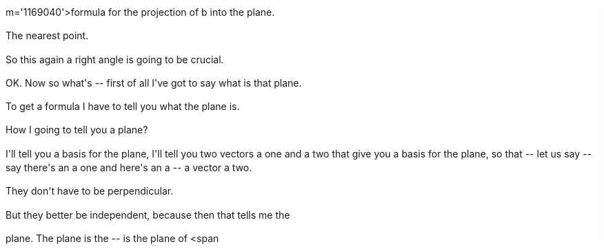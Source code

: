   m='1169040'>formula</span> <span m='1169660'>for</span> <span
  m='1171100'>the</span> <span m='1171780'>projection</span> <span
  m='1172690'>of</span> <span m='1173340'>b</span> <span m='1173750'>into</span>
  <span m='1174030'>the</span> <span m='1174160'>plane.</span> </p><p><span
  m='1174940'>The</span> <span m='1175050'>nearest</span> <span
  m='1175470'>point.</span> </p><p><span m='1176310'>So</span> <span
  m='1176540'>this</span> <span m='1177240'>again</span> <span
  m='1178060'>a</span> <span m='1178160'>right</span> <span
  m='1178460'>angle</span> <span m='1178850'>is</span> <span
  m='1179000'>going</span> <span m='1179130'>to</span> <span
  m='1179180'>be</span> <span m='1179410'>crucial.</span> </p><p><span
  m='1181990'>OK.</span> <span m='1182570'>Now</span> <span
  m='1182870'>so</span> <span m='1183040'>what's</span> <span
  m='1183410'>--</span> <span m='1183650'>first</span> <span
  m='1183870'>of</span> <span m='1183970'>all</span> <span
  m='1184270'>I've</span> <span m='1184450'>got</span> <span
  m='1184770'>to</span> <span m='1184830'>say</span> <span
  m='1185700'>what</span> <span m='1186190'>is</span> <span
  m='1186370'>that</span> <span m='1186630'>plane.</span> </p><p><span
  m='1188100'>To</span> <span m='1188190'>get</span> <span m='1188390'>a</span>
  <span m='1188440'>formula</span> <span m='1188870'>I</span> <span
  m='1189010'>have</span> <span m='1189270'>to</span> <span
  m='1189470'>tell</span> <span m='1189700'>you</span> <span
  m='1189820'>what</span> <span m='1190010'>the</span> <span
  m='1190090'>plane</span> <span m='1190490'>is.</span> </p><p><span
  m='1191460'>How</span> <span m='1191750'>I</span> <span
  m='1191870'>going</span> <span m='1192060'>to</span> <span
  m='1192190'>tell</span> <span m='1192380'>you</span> <span
  m='1192500'>a</span> <span m='1192570'>plane?</span> </p><p><span
  m='1193990'>I'll</span> <span m='1194350'>tell</span> <span
  m='1194570'>you</span> <span m='1195010'>a</span> <span
  m='1195260'>basis</span> <span m='1196010'>for</span> <span
  m='1196100'>the</span> <span m='1196210'>plane,</span> <span
  m='1196580'>I'll</span> <span m='1196780'>tell</span> <span
  m='1196960'>you</span> <span m='1197090'>two</span> <span
  m='1197470'>vectors</span> <span m='1199090'>a</span> <span
  m='1200060'>one</span> <span m='1200330'>and</span> <span m='1200500'>a</span>
  <span m='1200760'>two</span> <span m='1201640'>that</span> <span
  m='1202640'>give</span> <span m='1202880'>you</span> <span
  m='1202990'>a</span> <span m='1203040'>basis</span> <span
  m='1203540'>for</span> <span m='1203630'>the</span> <span
  m='1203720'>plane,</span> <span m='1204050'>so</span> <span
  m='1204190'>that</span> <span m='1204460'>--</span> <span
  m='1204480'>let</span> <span m='1204620'>us</span> <span
  m='1204700'>say</span> <span m='1205070'>--</span> <span
  m='1205100'>say</span> <span m='1205190'>there's</span> <span
  m='1205530'>an</span> <span m='1205700'>a</span> <span m='1205860'>one</span>
  <span m='1206940'>and</span> <span m='1208450'>here's</span> <span
  m='1209160'>an</span> <span m='1209910'>a</span> <span m='1210420'>--</span>
  <span m='1210440'>a</span> <span m='1210490'>vector</span> <span
  m='1210880'>a</span> <span m='1211130'>two.</span> </p><p><span
  m='1212510'>They</span> <span m='1212630'>don't</span> <span
  m='1212860'>have</span> <span m='1213070'>to</span> <span
  m='1213180'>be</span> <span m='1213340'>perpendicular.</span> </p><p><span
  m='1215690'>But</span> <span m='1215880'>they</span> <span
  m='1215990'>better</span> <span m='1216260'>be</span> <span
  m='1216460'>independent,</span> <span m='1217510'>because</span> <span
  m='1217870'>then</span> <span m='1218170'>that</span> <span
  m='1218490'>tells</span> <span m='1218710'>me</span> <span
  m='1218850'>the</span> </p><p><span m='1218970'>plane.</span> <span
  m='1219420'>The</span> <span m='1219520'>plane</span> <span
  m='1220040'>is</span> <span m='1220410'>the</span> <span m='1220740'>--</span>
  <span m='1220840'>is</span> <span m='1221070'>the</span> <span
  m='1221600'>plane</span> <span m='1222550'>of</span> <span